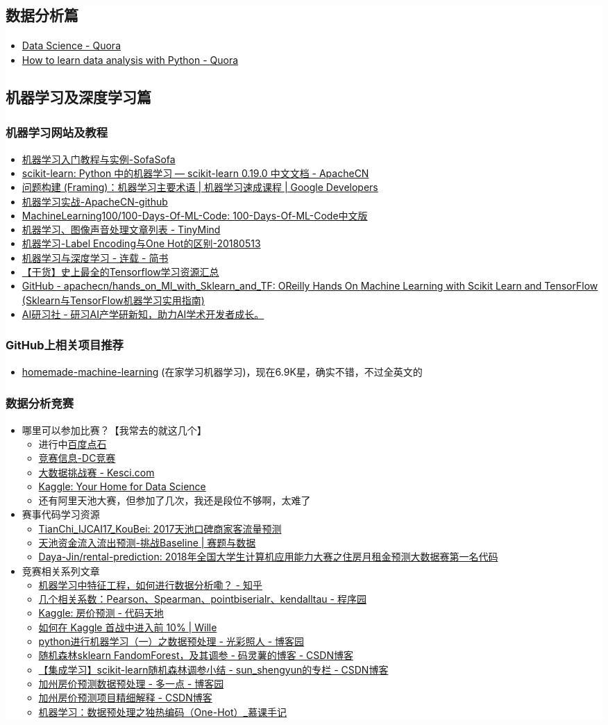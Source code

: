 ## 数据分析篇

- [Data Science - Quora](https://www.quora.com/topic/Data-Science/faq)
- [How to learn data analysis with Python - Quora](https://www.quora.com/How-do-I-learn-data-analysis-with-Python)

## 机器学习及深度学习篇

### 机器学习网站及教程

- [机器学习入门教程与实例-SofaSofa](http://sofasofa.io/tutorials.php)
- [scikit-learn: Python 中的机器学习 — scikit-learn 0.19.0 中文文档 - ApacheCN](http://sklearn.apachecn.org/cn/0.19.0/index.html)
- [问题构建 (Framing)：机器学习主要术语 | 机器学习速成课程 | Google Developers](https://developers.google.cn/machine-learning/crash-course/framing/ml-terminology)
- [机器学习实战-ApacheCN-github](https://ailearning.apachecn.org/#/)
- [MachineLearning100/100-Days-Of-ML-Code: 100-Days-Of-ML-Code中文版](https://github.com/MachineLearning100/100-Days-Of-ML-Code)
- [机器学习、图像声音处理文章列表 - TinyMind](https://www.tinymind.cn/articles)
- [机器学习-Label Encoding与One Hot的区别-20180513](https://zhuanlan.zhihu.com/p/36804348)
- [机器学习与深度学习 - 连载 - 简书](https://www.jianshu.com/nb/16049126)
- [【干货】史上最全的Tensorflow学习资源汇总](https://zhuanlan.zhihu.com/p/35515805)
- [GitHub - apachecn/hands_on_Ml_with_Sklearn_and_TF: OReilly Hands On Machine Learning with Scikit Learn and TensorFlow (Sklearn与TensorFlow机器学习实用指南)](https://github.com/apachecn/hands_on_Ml_with_Sklearn_and_TF)
- [AI研习社 - 研习AI产学研新知，助力AI学术开发者成长。](https://ai.yanxishe.com/)

### GitHub上相关项目推荐

- [homemade-machine-learning](https://github.com/trekhleb/homemade-machine-learning) (在家学习机器学习)，现在6.9K星，确实不错，不过全英文的

### 数据分析竞赛

- 哪里可以参加比赛？【我常去的就这几个】
  - 进行中[百度点石](https://dianshi.baidu.com/competition/26/data)
  - [竞赛信息-DC竞赛](http://www.dcjingsai.com/)
  - [大数据挑战赛 - Kesci.com](https://www.kesci.com/)
  - [Kaggle: Your Home for Data Science](https://www.kaggle.com/getting-started)
  - 还有阿里天池大赛，但参加了几次，我还是段位不够啊，太难了
- 赛事代码学习资源
  - [TianChi_IJCAI17_KouBei: 2017天池口碑商家客流量预测](https://github.com/liangyaorong/TianChi_IJCAI17_KouBei)
  - [天池资金流入流出预测-挑战Baseline | 赛题与数据](https://tianchi.aliyun.com/competition/information.htm?spm=5176.100067.5678.2.48573f93Mza8fB&raceId=231573)
  - [Daya-Jin/rental-prediction: 2018年全国大学生计算机应用能力大赛之住房月租金预测大数据赛第一名代码](https://github.com/Daya-Jin/rental-prediction)
- 竞赛相关系列文章
  - [机器学习中特征工程，如何进行数据分析嘞？ - 知乎](https://zhuanlan.zhihu.com/p/33436879)
  - [几个相关系数：Pearson、Spearman、pointbiserialr、kendalltau - 程序园](http://www.voidcn.com/article/p-apdxxgqj-zw.html)
  - [Kaggle: 房价预测 - 代码天地](https://www.codetd.com/article/1548187)
  - [如何在 Kaggle 首战中进入前 10% | Wille](http://dnc1994.com/2016/04/rank-10-percent-in-first-kaggle-competition/)
  - [python进行机器学习（一）之数据预处理 - 光彩照人 - 博客园](https://www.cnblogs.com/gczr/p/6761613.html)
  - [随机森林sklearn FandomForest，及其调参 - 码灵薯的博客 - CSDN博客](https://blog.csdn.net/geduo_feng/article/details/79558572)
  - [【集成学习】scikit-learn随机森林调参小结 - sun_shengyun的专栏 - CSDN博客](https://blog.csdn.net/sun_shengyun/article/details/54618121)
  - [加州房价预测数据预处理 - 多一点 - 博客园](https://www.cnblogs.com/onemorepoint/p/9602734.html)
  - [加州房价预测项目精细解释 - CSDN博客](https://blog.csdn.net/jiaoyangwm/article/details/81671084)
  - [机器学习：数据预处理之独热编码（One-Hot）_慕课手记](http://www.imooc.com/article/35900)
